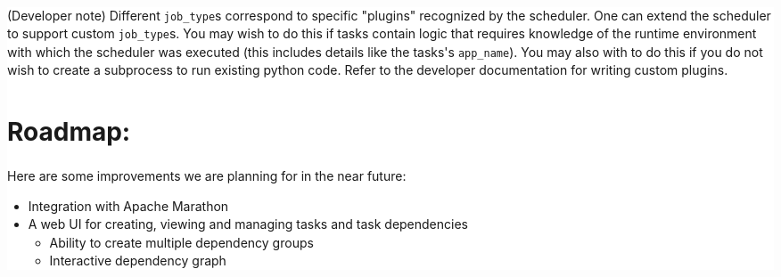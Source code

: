 (Developer note) Different `job_type`s correspond to specific "plugins"
recognized by the scheduler.  One can extend the scheduler to support
custom `job_type`s.  You may wish to do this if tasks contain logic that
requires knowledge of the runtime environment with which the scheduler
was executed (this includes details like the tasks's `app_name`).  You
may also with to do this if you do not wish to create a subprocess to
run existing python code.  Refer to the developer documentation for
writing custom plugins.


Roadmap:
===============

Here are some improvements we are planning for in the near future:

- Integration with Apache Marathon
- A web UI for creating, viewing and managing tasks and task dependencies
  - Ability to create multiple dependency groups
  - Interactive dependency graph
